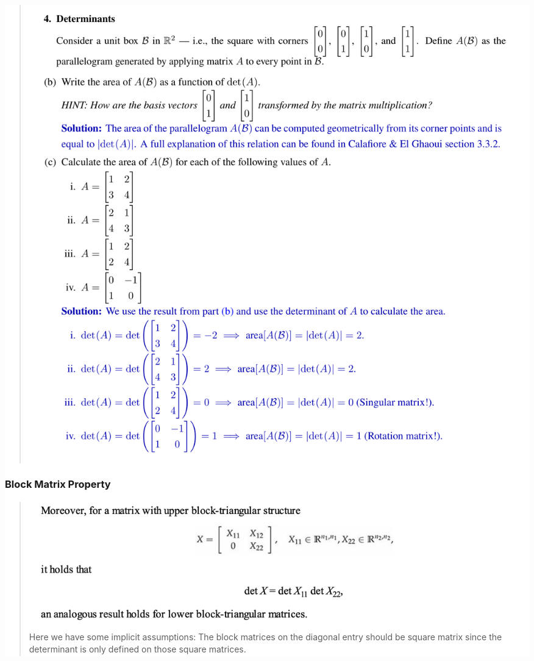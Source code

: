 > ![image.png](Matrix_Basics.assets/20231023_2305206270.png)![image.png](Matrix_Basics.assets/20231023_2305219345.png)



### Block Matrix Property
> ![image.png](Matrix_Basics.assets/20231023_2305237855.png)
> Here we have some implicit assumptions: The block matrices on the diagonal entry should be square matrix since the determinant is only defined on those square matrices.
